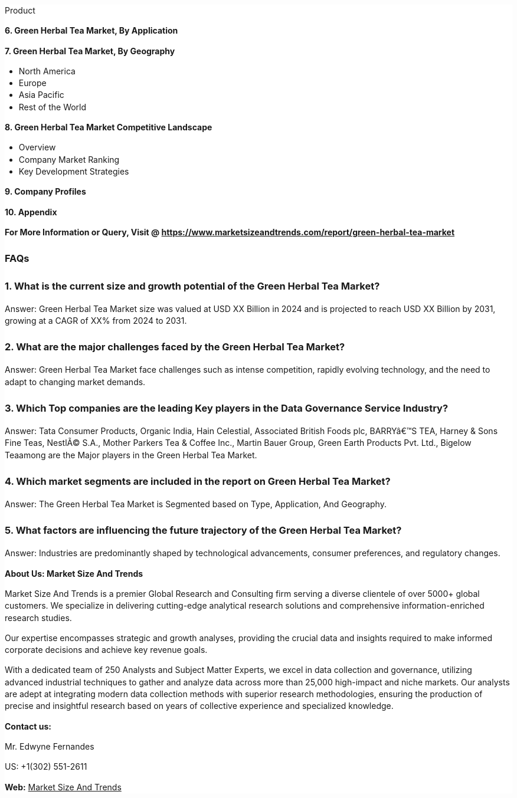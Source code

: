 Product</span></strong></p></div><div class="" data-test-id=""><p><strong><span class="">6. Green Herbal Tea Market, By Application</span></strong></p></div><div class="" data-test-id=""><p><strong><span class="">7. Green Herbal Tea Market, By Geography</span></strong></p></div><div class="" data-test-id=""><ul><li><span class="">North America</span></li><li><span class="">Europe</span></li><li><span class="">Asia Pacific</span></li><li><span class="">Rest of the World</span></li></ul></div><div class="" data-test-id=""><p><strong><span class="">8. Green Herbal Tea Market Competitive Landscape</span></strong></p></div><div class="" data-test-id=""><ul><li><span class="">Overview</span></li><li><span class="">Company Market Ranking</span></li><li><span class="">Key Development Strategies</span></li></ul></div><div class="" data-test-id=""><p><strong><span class="">9. Company Profiles</span></strong></p></div><div class="" data-test-id=""><p><strong><span class="">10. Appendix</span></strong></p></div><div class="" data-test-id=""><p><strong><span class="">For More Information or Query, Visit @ <a href="https://www.marketsizeandtrends.com/report/green-herbal-tea-market" target="_blank">https://www.marketsizeandtrends.com/report/green-herbal-tea-market</a></span></strong></p></div><div class="" data-test-id=""><div class="article-main__content" data-test-id="publishing-text-block"><h3><strong><span class="">FAQs</span></strong></h3></div><div class="article-main__content" data-test-id="publishing-text-block"><h3><span class="">1. What is the current size and growth potential of the Green Herbal Tea Market?</span></h3></div><div class="article-main__content" data-test-id="publishing-text-block"><p><span class="font-[700]">Answer</span><span class="">: Green Herbal Tea Market size was valued at USD XX Billion in 2024 and is projected to reach USD XX Billion by 2031, growing at a CAGR of XX% from 2024 to 2031.</span></p></div><div class="article-main__content" data-test-id="publishing-text-block"><h3><span class="">2. What are the major challenges faced by the Green Herbal Tea Market?</span></h3></div><div class="article-main__content" data-test-id="publishing-text-block"><p><span class="font-[700]">Answer</span><span class="">: Green Herbal Tea Market face challenges such as intense competition, rapidly evolving technology, and the need to adapt to changing market demands.</span></p></div><div class="article-main__content" data-test-id="publishing-text-block"><h3><span class="">3. Which Top companies are the leading Key players in the Data Governance Service Industry?</span></h3></div><div class="article-main__content" data-test-id="publishing-text-block"><p><span class="font-[700]">Answer</span><span class="">: Tata Consumer Products, Organic India, Hain Celestial, Associated British Foods plc, BARRYâ€™S TEA, Harney & Sons Fine Teas, NestlÃ© S.A., Mother Parkers Tea & Coffee Inc., Martin Bauer Group, Green Earth Products Pvt. Ltd., Bigelow Teaamong are the Major players in the Green Herbal Tea Market.</span></p></div><div class="article-main__content" data-test-id="publishing-text-block"><h3><span class="">4. Which market segments are included in the report on Green Herbal Tea Market?</span></h3></div><div class="article-main__content" data-test-id="publishing-text-block"><p><span class="font-[700]">Answer</span><span class="">: The Green Herbal Tea Market is Segmented based on Type, Application, And Geography.</span></p></div><div class="article-main__content" data-test-id="publishing-text-block"><h3><span class="">5. What factors are influencing the future trajectory of the Green Herbal Tea Market?</span></h3></div><div class="article-main__content" data-test-id="publishing-text-block"><p><span class="font-[700]">Answer:</span><span class="">&nbsp;Industries are predominantly shaped by technological advancements, consumer preferences, and regulatory changes.</span></p></div><p><strong><span class="">About Us: Market Size And Trends</span></strong></p></div><div class="" data-test-id=""><p><span class="">Market Size And Trends is a premier Global Research and Consulting firm serving a diverse clientele of over 5000+ global customers. We specialize in delivering cutting-edge analytical research solutions and comprehensive information-enriched research studies.</span></p></div><div class="" data-test-id=""><p><span class="">Our expertise encompasses strategic and growth analyses, providing the crucial data and insights required to make informed corporate decisions and achieve key revenue goals.</span></p></div><div class="" data-test-id=""><p><span class="">With a dedicated team of 250 Analysts and Subject Matter Experts, we excel in data collection and governance, utilizing advanced industrial techniques to gather and analyze data across more than 25,000 high-impact and niche markets. Our analysts are adept at integrating modern data collection methods with superior research methodologies, ensuring the production of precise and insightful research based on years of collective experience and specialized knowledge.</span></p></div><div class="" data-test-id=""><p><strong><span class="">Contact us:</span></strong></p></div><div class="" data-test-id=""><p><span class="">Mr. Edwyne Fernandes</span></p></div><div class="" data-test-id=""><p><span class="">US: +1(302) 551-2611<br /></span></p><p><span class=""><strong>Web:</strong> <a href="https://www.marketsizeandtrends.com/" target="_blank">Market Size And Trends</a></span></p></div>
